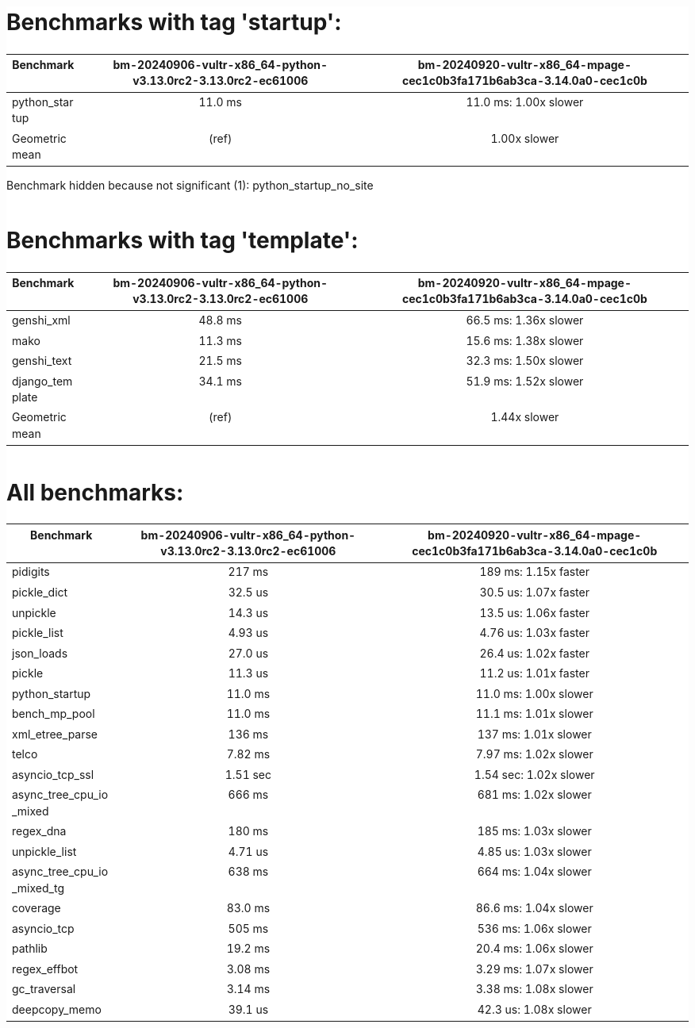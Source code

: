 Benchmarks with tag 'startup':
==============================

| Benchmark      | bm-20240906-vultr-x86_64-python-v3.13.0rc2-3.13.0rc2-ec61006 | bm-20240920-vultr-x86_64-mpage-cec1c0b3fa171b6ab3ca-3.14.0a0-cec1c0b |
|----------------|:------------------------------------------------------------:|:--------------------------------------------------------------------:|
| python_startup | 11.0 ms                                                      | 11.0 ms: 1.00x slower                                                |
| Geometric mean | (ref)                                                        | 1.00x slower                                                         |

Benchmark hidden because not significant (1): python_startup_no_site

Benchmarks with tag 'template':
===============================

| Benchmark       | bm-20240906-vultr-x86_64-python-v3.13.0rc2-3.13.0rc2-ec61006 | bm-20240920-vultr-x86_64-mpage-cec1c0b3fa171b6ab3ca-3.14.0a0-cec1c0b |
|-----------------|:------------------------------------------------------------:|:--------------------------------------------------------------------:|
| genshi_xml      | 48.8 ms                                                      | 66.5 ms: 1.36x slower                                                |
| mako            | 11.3 ms                                                      | 15.6 ms: 1.38x slower                                                |
| genshi_text     | 21.5 ms                                                      | 32.3 ms: 1.50x slower                                                |
| django_template | 34.1 ms                                                      | 51.9 ms: 1.52x slower                                                |
| Geometric mean  | (ref)                                                        | 1.44x slower                                                         |

All benchmarks:
===============

| Benchmark                  | bm-20240906-vultr-x86_64-python-v3.13.0rc2-3.13.0rc2-ec61006 | bm-20240920-vultr-x86_64-mpage-cec1c0b3fa171b6ab3ca-3.14.0a0-cec1c0b |
|----------------------------|:------------------------------------------------------------:|:--------------------------------------------------------------------:|
| pidigits                   | 217 ms                                                       | 189 ms: 1.15x faster                                                 |
| pickle_dict                | 32.5 us                                                      | 30.5 us: 1.07x faster                                                |
| unpickle                   | 14.3 us                                                      | 13.5 us: 1.06x faster                                                |
| pickle_list                | 4.93 us                                                      | 4.76 us: 1.03x faster                                                |
| json_loads                 | 27.0 us                                                      | 26.4 us: 1.02x faster                                                |
| pickle                     | 11.3 us                                                      | 11.2 us: 1.01x faster                                                |
| python_startup             | 11.0 ms                                                      | 11.0 ms: 1.00x slower                                                |
| bench_mp_pool              | 11.0 ms                                                      | 11.1 ms: 1.01x slower                                                |
| xml_etree_parse            | 136 ms                                                       | 137 ms: 1.01x slower                                                 |
| telco                      | 7.82 ms                                                      | 7.97 ms: 1.02x slower                                                |
| asyncio_tcp_ssl            | 1.51 sec                                                     | 1.54 sec: 1.02x slower                                               |
| async_tree_cpu_io_mixed    | 666 ms                                                       | 681 ms: 1.02x slower                                                 |
| regex_dna                  | 180 ms                                                       | 185 ms: 1.03x slower                                                 |
| unpickle_list              | 4.71 us                                                      | 4.85 us: 1.03x slower                                                |
| async_tree_cpu_io_mixed_tg | 638 ms                                                       | 664 ms: 1.04x slower                                                 |
| coverage                   | 83.0 ms                                                      | 86.6 ms: 1.04x slower                                                |
| asyncio_tcp                | 505 ms                                                       | 536 ms: 1.06x slower                                                 |
| pathlib                    | 19.2 ms                                                      | 20.4 ms: 1.06x slower                                                |
| regex_effbot               | 3.08 ms                                                      | 3.29 ms: 1.07x slower                                                |
| gc_traversal               | 3.14 ms                                                      | 3.38 ms: 1.08x slower                                                |
| deepcopy_memo              | 39.1 us                                                      | 42.3 us: 1.08x slower                                                |